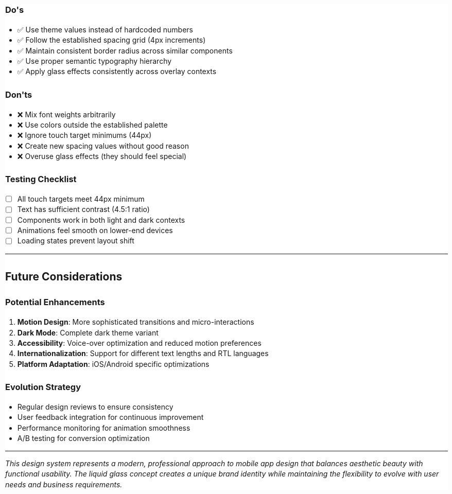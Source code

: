 ### **Do's**
- ✅ Use theme values instead of hardcoded numbers
- ✅ Follow the established spacing grid (4px increments)
- ✅ Maintain consistent border radius across similar components
- ✅ Use proper semantic typography hierarchy
- ✅ Apply glass effects consistently across overlay contexts

### **Don'ts**
- ❌ Mix font weights arbitrarily
- ❌ Use colors outside the established palette
- ❌ Ignore touch target minimums (44px)
- ❌ Create new spacing values without good reason
- ❌ Overuse glass effects (they should feel special)

### **Testing Checklist**
- [ ] All touch targets meet 44px minimum
- [ ] Text has sufficient contrast (4.5:1 ratio)
- [ ] Components work in both light and dark contexts
- [ ] Animations feel smooth on lower-end devices
- [ ] Loading states prevent layout shift

---

## Future Considerations

### **Potential Enhancements**
1. **Motion Design**: More sophisticated transitions and micro-interactions
2. **Dark Mode**: Complete dark theme variant
3. **Accessibility**: Voice-over optimization and reduced motion preferences
4. **Internationalization**: Support for different text lengths and RTL languages
5. **Platform Adaptation**: iOS/Android specific optimizations

### **Evolution Strategy**
- Regular design reviews to ensure consistency
- User feedback integration for continuous improvement
- Performance monitoring for animation smoothness
- A/B testing for conversion optimization

---

*This design system represents a modern, professional approach to mobile app design that balances aesthetic beauty with functional usability. The liquid glass concept creates a unique brand identity while maintaining the flexibility to evolve with user needs and business requirements.*
